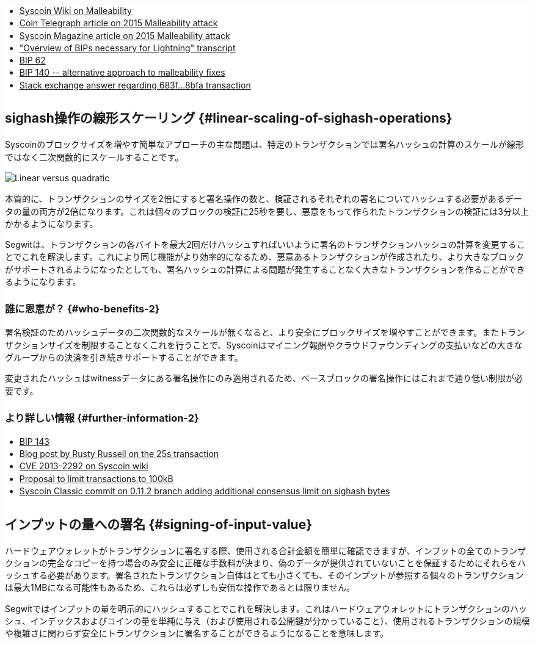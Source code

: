  * [Syscoin Wiki on Malleability](https://en.syscoin.it/wiki/Transaction_Malleability)
 * [Coin Telegraph article on 2015 Malleability attack](http://cointelegraph.com/news/115374/the-ongoing-syscoin-malleability-attack)
 * [Syscoin Magazine article on 2015 Malleability attack](https://syscoinmagazine.com/articles/the-who-what-why-and-how-of-the-ongoing-transaction-malleability-attack-1444253640)
 * ["Overview of BIPs necessary for Lightning" transcript](http://diyhpl.us/wiki/transcripts/scalingsyscoin/hong-kong/overview-of-bips-necessary-for-lightning/)
 * [BIP 62](https://github.com/syscoin/bips/blob/master/bip-0062.mediawiki)
 * [BIP 140 -- alternative approach to malleability fixes](https://github.com/syscoin/bips/blob/master/bip-0140.mediawiki)
 * [Stack exchange answer regarding 683f...8bfa transaction](http://syscoin.stackexchange.com/questions/22051/transaction-malleability-in-the-blockchain/22058#22058)

## sighash操作の線形スケーリング {#linear-scaling-of-sighash-operations}

Syscoinのブロックサイズを増やす簡単なアプローチの主な問題は、特定のトランザクションでは署名ハッシュの計算のスケールが線形ではなく二次関数的にスケールすることです。

![Linear versus quadratic](/assets/images/linear-quad-scale.png)

本質的に、トランザクションのサイズを2倍にすると署名操作の数と、検証されるそれぞれの署名についてハッシュする必要があるデータの量の両方が2倍になります。これは個々のブロックの検証に25秒を要し、悪意をもって作られたトランザクションの検証には3分以上かかるようになります。

Segwitは、トランザクションの各バイトを最大2回だけハッシュすればいいように署名のトランザクションハッシュの計算を変更することでこれを解決します。これにより同じ機能がより効率的になるため、悪意あるトランザクションが作成されたり、より大きなブロックがサポートされるようになったとしても、署名ハッシュの計算による問題が発生することなく大きなトランザクションを作ることができるようになります。

### 誰に恩恵が？ {#who-benefits-2}

署名検証のためハッシュデータの二次関数的なスケールが無くなると、より安全にブロックサイズを増やすことができます。またトランザクションサイズを制限することなくこれを行うことで、Syscoinはマイニング報酬やクラウドファウンディングの支払いなどの大きなグループからの決済を引き続きサポートすることができます。

変更されたハッシュはwitnessデータにある署名操作にのみ適用されるため、ベースブロックの署名操作にはこれまで通り低い制限が必要です。

### より詳しい情報 {#further-information-2}

 * [BIP 143](https://github.com/syscoin/bips/blob/master/bip-0143.mediawiki)
 * [Blog post by Rusty Russell on the 25s transaction](http://rusty.ozlabs.org/?p=522)
 * [CVE 2013-2292 on Syscoin wiki](https://en.syscoin.it/wiki/Common_Vulnerabilities_and_Exposures#CVE-2013-2292)
 * [Proposal to limit transactions to 100kB](https://lists.linuxfoundation.org/pipermail/syscoin-dev/2015-July/009494.html)
 * [Syscoin Classic commit on 0.11.2 branch adding additional consensus limit on sighash bytes](https://github.com/syscoinclassic/syscoinclassic/commit/842dc24b23ad9551c67672660c4cba882c4c840a)

## インプットの量への署名 {#signing-of-input-value}

ハードウェアウォレットがトランザクションに署名する際、使用される合計金額を簡単に確認できますが、インプットの全てのトランザクションの完全なコピーを持つ場合のみ安全に正確な手数料が決まり、偽のデータが提供されていないことを保証するためにそれらをハッシュする必要があります。署名されたトランザクション自体はとても小さくても、そのインプットが参照する個々のトランザクションは最大1MBになる可能性もあるため、これらは必ずしも安価な操作であるとは限りません。

Segwitではインプットの量を明示的にハッシュすることでこれを解決します。これはハードウェアウォレットにトランザクションのハッシュ、インデックスおよびコインの量を単純に与え（および使用される公開鍵が分かっていること）、使用されるトランザクションの規模や複雑さに関わらず安全にトランザクションに署名することができるようになることを意味します。
